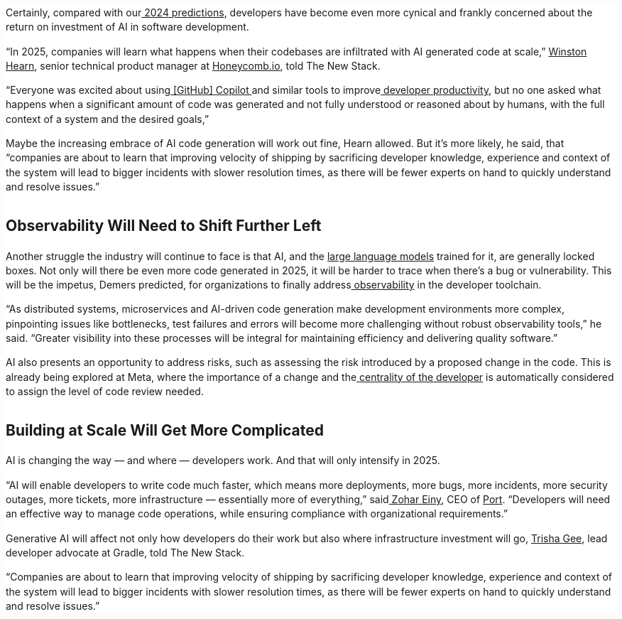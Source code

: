 Certainly, compared with our[ 2024 predictions](https://thenewstack.io/developer-productivity-in-2024-new-metrics-more-genai/), developers have become even more cynical and frankly concerned about the return on investment of AI in software development.

“In 2025, companies will learn what happens when their codebases are infiltrated with AI generated code at scale,” [Winston Hearn](https://www.linkedin.com/in/winston-hearn/), senior technical product manager at [Honeycomb.io](https://www.honeycomb.io/?utm_content=inline+mention), told The New Stack.

“Everyone was excited about using[ [GitHub] Copilot ](https://thenewstack.io/github-unveils-ai-tool-for-micro-apps-and-improves-copilot/)and similar tools to improve[ developer productivity](https://thenewstack.io/how-to-boost-developer-productivity-with-generative-ai/), but no one asked what happens when a significant amount of code was generated and not fully understood or reasoned about by humans, with the full context of a system and the desired goals,”

Maybe the increasing embrace of AI code generation will work out fine, Hearn allowed. But it’s more likely, he said, that “companies are about to learn that improving velocity of shipping by sacrificing developer knowledge, experience and context of the system will lead to bigger incidents with slower resolution times, as there will be fewer experts on hand to quickly understand and resolve issues.”

## Observability Will Need to Shift Further Left
Another struggle the industry will continue to face is that AI, and the [large language models](https://thenewstack.io/llm/) trained for it, are generally locked boxes. Not only will there be even more code generated in 2025, it will be harder to trace when there’s a bug or vulnerability. This will be the impetus, Demers predicted, for organizations to finally address[ observability](https://thenewstack.io/observability/) in the developer toolchain.

“As distributed systems, microservices and AI-driven code generation make development environments more complex, pinpointing issues like bottlenecks, test failures and errors will become more challenging without robust observability tools,” he said. “Greater visibility into these processes will be integral for maintaining efficiency and delivering quality software.”

AI also presents an opportunity to address risks, such as assessing the risk introduced by a proposed change in the code. This is already being explored at Meta, where the importance of a change and the[ centrality of the developer](https://thenewstack.io/meta-measures-developer-productivity-via-software-supply-chains/) is automatically considered to assign the level of code review needed.

## Building at Scale Will Get More Complicated
AI is changing the way — and where — developers work. And that will only intensify in 2025.

“AI will enable developers to write code much faster, which means more deployments, more bugs, more incidents, more security outages, more tickets, more infrastructure — essentially more of everything,” said[ Zohar Einy](https://www.linkedin.com/in/zohar-einy/), CEO of [Port](https://www.getport.io/?utm_content=inline+mention). “Developers will need an effective way to manage code operations, while ensuring compliance with organizational requirements.”

Generative AI will affect not only how developers do their work but also where infrastructure investment will go, [Trisha Gee](https://www.linkedin.com/in/trishagee/), lead developer advocate at Gradle, told The New Stack.

“Companies are about to learn that improving velocity of shipping by sacrificing developer knowledge, experience and context of the system will lead to bigger incidents with slower resolution times, as there will be fewer experts on hand to quickly understand and resolve issues.”
